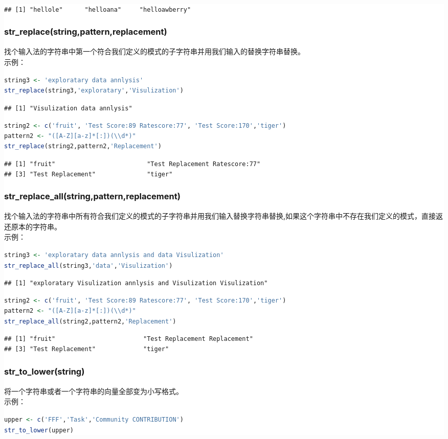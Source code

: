 ```
## [1] "hellole"      "helloana"     "helloawberry"
```

### str_replace(string,pattern,replacement)
找个输入法的字符串中第一个符合我们定义的模式的子字符串并用我们输入的替换字符串替换。<br />
示例：<br />

```r
string3 <- 'exploratary data annlysis'
str_replace(string3,'exploratary','Visulization')
```

```
## [1] "Visulization data annlysis"
```

```r
string2 <- c('fruit', 'Test Score:89 Ratescore:77', 'Test Score:170','tiger')
pattern2 <- "([A-Z][a-z]*[:])(\\d*)"
str_replace(string2,pattern2,'Replacement')
```

```
## [1] "fruit"                         "Test Replacement Ratescore:77"
## [3] "Test Replacement"              "tiger"
```

### str_replace_all(string,pattern,replacement)
找个输入法的字符串中所有符合我们定义的模式的子字符串并用我们输入替换字符串替换,如果这个字符串中不存在我们定义的模式，直接返还原本的字符串。<br />
示例：<br />

```r
string3 <- 'exploratary data annlysis and data Visulization'
str_replace_all(string3,'data','Visulization')
```

```
## [1] "exploratary Visulization annlysis and Visulization Visulization"
```

```r
string2 <- c('fruit', 'Test Score:89 Ratescore:77', 'Test Score:170','tiger')
pattern2 <- "([A-Z][a-z]*[:])(\\d*)"
str_replace_all(string2,pattern2,'Replacement')
```

```
## [1] "fruit"                        "Test Replacement Replacement"
## [3] "Test Replacement"             "tiger"
```

### str_to_lower(string)
将一个字符串或者一个字符串的向量全部变为小写格式。<br />
示例：<br />

```r
upper <- c('FFF','Task','Community CONTRIBUTION')
str_to_lower(upper)
```
